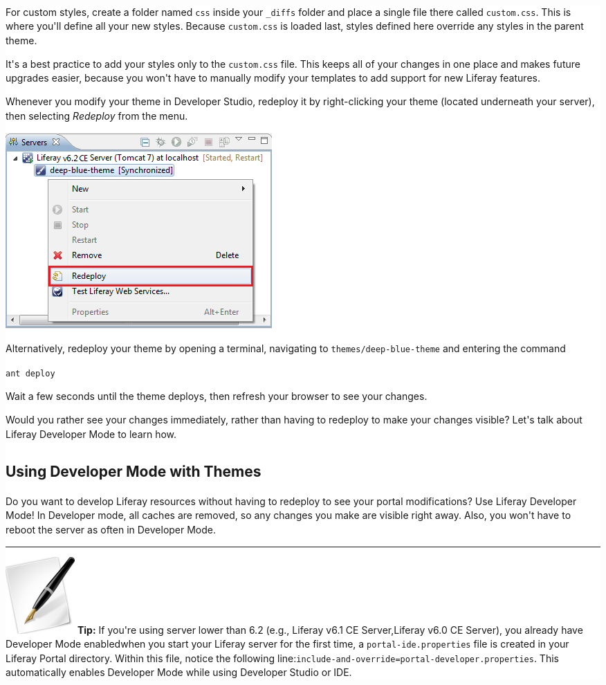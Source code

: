 For custom styles, create a folder named `css` inside your `_diffs` folder and
place a single file there called `custom.css`. This is where you'll define all
your new styles. Because `custom.css` is loaded last, styles defined here
override any styles in the parent theme.

It's a best practice to add your styles only to the `custom.css` file. This
keeps all of your changes in one place and makes future upgrades easier, because
you won't have to manually modify your templates to add support for new Liferay
features. 

Whenever you modify your theme in Developer Studio, redeploy it by
right-clicking your theme (located underneath your server), then selecting
*Redeploy* from the menu. 

![Figure 10.3: Redeploying your theme in Developer Studio is the same as entering the `ant deploy` command for an already deployed plugin.](../../images/05-themes-2.png)

Alternatively, redeploy your theme by opening a terminal, navigating to
`themes/deep-blue-theme` and entering the command

    ant deploy 

Wait a few seconds until the theme deploys, then refresh your browser to see
your changes. 

Would you rather see your changes immediately, rather than having to redeploy to
make your changes visible? Let's talk about Liferay Developer Mode to learn how. 

## Using Developer Mode with Themes [](id=using-developer-mode-with-themes-liferay-portal-6-2-dev-guide-09-en)

Do you want to develop Liferay resources without having to redeploy to see your
portal modifications? Use Liferay Developer Mode! In Developer mode, all caches
are removed, so any changes you make are visible right away. Also, you won't
have to reboot the server as often in Developer Mode.

---

![tip](../../images/tip-pen-paper.png) **Tip:** If you're using server lower than
6.2 (e.g., Liferay v6.1 CE Server,Liferay v6.0 CE Server), you already have Developer
Mode enabledwhen you start your Liferay server for the first time, a 
`portal-ide.properties` file is created in your Liferay Portal directory. Within 
this file, notice the following line:`include-and-override=portal-developer.properties`. 
This automatically enables Developer Mode while using Developer Studio or IDE.
